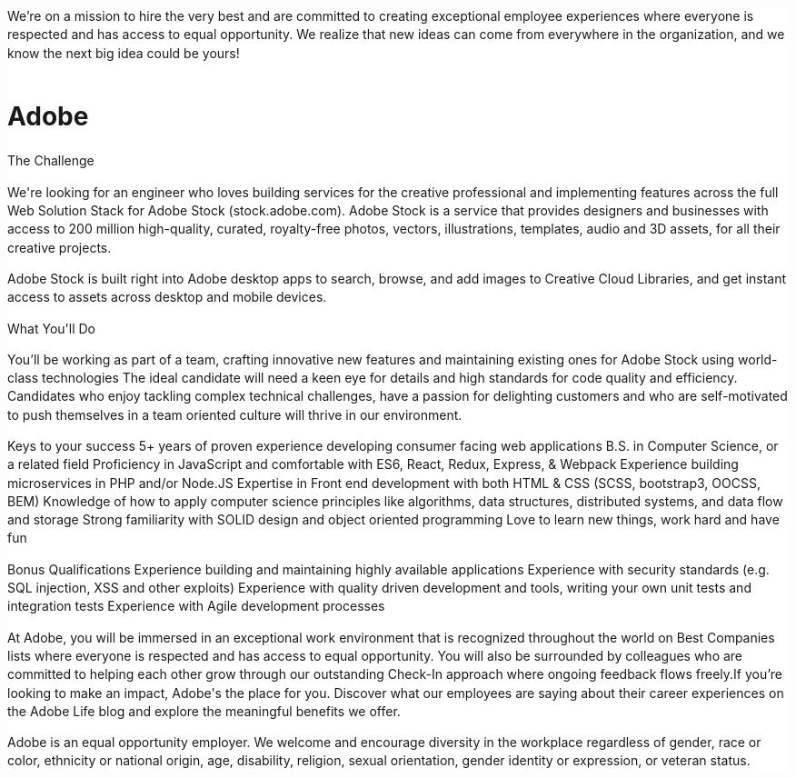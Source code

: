 We’re on a mission to hire the very best and are committed to creating exceptional employee experiences where everyone is respected and has access to equal opportunity. We realize that new ideas can come from everywhere in the organization, and we know the next big idea could be yours!


# Adobe

The Challenge

We're looking for an engineer who loves building services for the creative professional and implementing features across the full Web Solution Stack for Adobe Stock (stock.adobe.com). Adobe Stock is a service that provides designers and businesses with access to 200 million high-quality, curated, royalty-free photos, vectors, illustrations, templates, audio and 3D assets, for all their creative projects.

Adobe Stock is built right into Adobe desktop apps to search, browse, and add images to Creative Cloud Libraries, and get instant access to assets across desktop and mobile devices.

What You'll Do

You’ll be working as part of a team, crafting innovative new features and maintaining existing ones for Adobe Stock using world-class technologies The ideal candidate will need a keen eye for details and high standards for code quality and efficiency. Candidates who enjoy tackling complex technical challenges, have a passion for delighting customers and who are self-motivated to push themselves in a team oriented culture will thrive in our environment.

Keys to your success
5+ years of proven experience developing consumer facing web applications
B.S. in Computer Science, or a related field
Proficiency in JavaScript and comfortable with ES6, React, Redux, Express, & Webpack
Experience building microservices in PHP and/or Node.JS
Expertise in Front end development with both HTML & CSS (SCSS, bootstrap3, OOCSS, BEM)
Knowledge of how to apply computer science principles like algorithms, data structures, distributed systems, and data flow and storage
Strong familiarity with SOLID design and object oriented programming
Love to learn new things, work hard and have fun

Bonus Qualifications
Experience building and maintaining highly available applications
Experience with security standards (e.g. SQL injection, XSS and other exploits)
Experience with quality driven development and tools, writing your own unit tests and integration tests
Experience with Agile development processes

At Adobe, you will be immersed in an exceptional work environment that is recognized throughout the world on Best Companies lists where everyone is respected and has access to equal opportunity. You will also be surrounded by colleagues who are committed to helping each other grow through our outstanding Check-In approach where ongoing feedback flows freely.If you’re looking to make an impact, Adobe's the place for you. Discover what our employees are saying about their career experiences on the Adobe Life blog and explore the meaningful benefits we offer.

Adobe is an equal opportunity employer. We welcome and encourage diversity in the workplace regardless of gender, race or color, ethnicity or national origin, age, disability, religion, sexual orientation, gender identity or expression, or veteran status.
